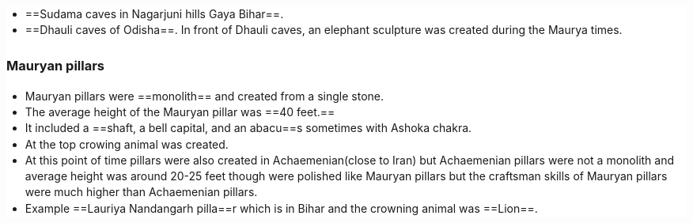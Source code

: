 - ==Sudama caves in Nagarjuni hills Gaya Bihar==.
- ==Dhauli caves of Odisha==. In front of Dhauli caves, an elephant sculpture was created during the Maurya times. 
### Mauryan pillars

- Mauryan pillars were ==monolith== and created from a single stone.
- The average height of the Mauryan pillar was ==40 feet.==
- It included a ==shaft, a bell capital, and an abacu==s sometimes with Ashoka chakra.
- At the top crowing animal was created.
- At this point of time pillars were also created in Achaemenian(close to Iran) but Achaemenian pillars were not a monolith and average height was around 20-25 feet though were polished like Mauryan pillars but the craftsman skills of Mauryan pillars were much higher than Achaemenian pillars.
- Example ==Lauriya Nandangarh pilla==r which is in Bihar and the crowning animal was ==Lion==.